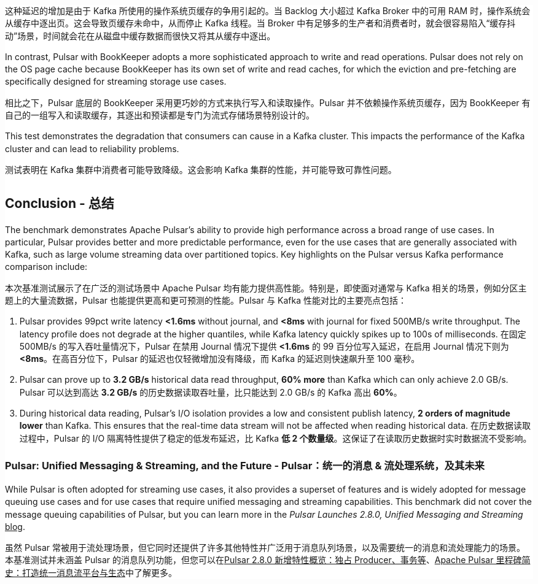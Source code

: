 这种延迟的增加是由于 Kafka 所使用的操作系统页缓存的争用引起的。当 Backlog 大小超过 Kafka Broker 中的可用 RAM 时，操作系统会从缓存中逐出页。这会导致页缓存未命中，从而停止 Kafka 线程。当 Broker 中有足够多的生产者和消费者时，就会很容易陷入“缓存抖动”场景，时间就会花在从磁盘中缓存数据而很快又将其从缓存中逐出。



In contrast, Pulsar with BookKeeper adopts a more sophisticated approach to write and read operations. Pulsar does not rely on the OS page cache because BookKeeper has its own set of write and read caches, for which the eviction and pre-fetching are specifically designed for streaming storage use cases.

相比之下，Pulsar 底层的 BookKeeper 采用更巧妙的方式来执行写入和读取操作。Pulsar 并不依赖操作系统页缓存，因为 BookKeeper 有自己的一组写入和读取缓存，其逐出和预读都是专门为流式存储场景特别设计的。



This test demonstrates the degradation that consumers can cause in a Kafka cluster. This impacts the performance of the Kafka cluster and can lead to reliability problems.

测试表明在 Kafka 集群中消费者可能导致降级。这会影响 Kafka 集群的性能，并可能导致可靠性问题。



## Conclusion - 总结

The benchmark demonstrates Apache Pulsar’s ability to provide high performance across a broad range of use cases. In particular, Pulsar provides better and more predictable performance, even for the use cases that are generally associated with Kafka, such as large volume streaming data over partitioned topics. Key highlights on the Pulsar versus Kafka performance comparison include:

本次基准测试展示了在广泛的测试场景中 Apache Pulsar 均有能力提供高性能。特别是，即使面对通常与 Kafka 相关的场景，例如分区主题上的大量流数据，Pulsar 也能提供更高和更可预测的性能。Pulsar 与 Kafka 性能对比的主要亮点包括：

1. Pulsar provides 99pct write latency **<1.6ms** without journal, and **<8ms** with journal for fixed 500MB/s write throughput. The latency profile does not degrade at the higher quantiles, while Kafka latency quickly spikes up to 100s of milliseconds.
   在固定 500MB/s 的写入吞吐量情况下，Pulsar 在禁用 Journal 情况下提供 **<1.6ms** 的 99 百分位写入延迟，在启用 Journal 情况下则为 **<8ms**。在高百分位下，Pulsar 的延迟也仅轻微增加没有降级，而 Kafka 的延迟则快速飙升至 100 毫秒。

2. Pulsar can prove up to **3.2 GB/s** historical data read throughput, **60% more** than Kafka which can only achieve 2.0 GB/s. 
   Pulsar 可以达到高达 **3.2 GB/s** 的历史数据读取吞吐量，比只能达到 2.0 GB/s 的 Kafka 高出 **60%**。

3. During historical data reading, Pulsar’s I/O isolation provides a low and consistent publish latency, **2 orders of magnitude lower** than Kafka. This ensures that the real-time data stream will not be affected when reading historical data.
   在历史数据读取过程中，Pulsar 的 I/O 隔离特性提供了稳定的低发布延迟，比 Kafka **低 2 个数量级**。这保证了在读取历史数据时实时数据流不受影响。

   

### Pulsar: Unified Messaging & Streaming, and the Future - Pulsar：统一的消息 & 流处理系统，及其未来

While Pulsar is often adopted for streaming use cases, it also provides a superset of features and is widely adopted for message queuing use cases and for use cases that require unified messaging and streaming capabilities. This benchmark did not cover the message queuing capabilities of Pulsar, but you can learn more in the *Pulsar Launches 2.8.0, Unified Messaging and Streaming* [blog](https://hubs.ly/Q016_Wjd0).

虽然 Pulsar 常被用于流处理场景，但它同时还提供了许多其他特性并广泛用于消息队列场景，以及需要统一的消息和流处理能力的场景。本基准测试并未涵盖 Pulsar 的消息队列功能，但您可以在[Pulsar 2.8.0 新增特性概览：独占 Producer、事务等](https://mp.weixin.qq.com/s/_WOkJCAnzu8JYyhVkaMGIA)、[Apache Pulsar 里程碑简史：打造统一消息流平台与生态](https://mp.weixin.qq.com/s/BuXbBmjyX9qMlgSMPhUK-w)中了解更多。
